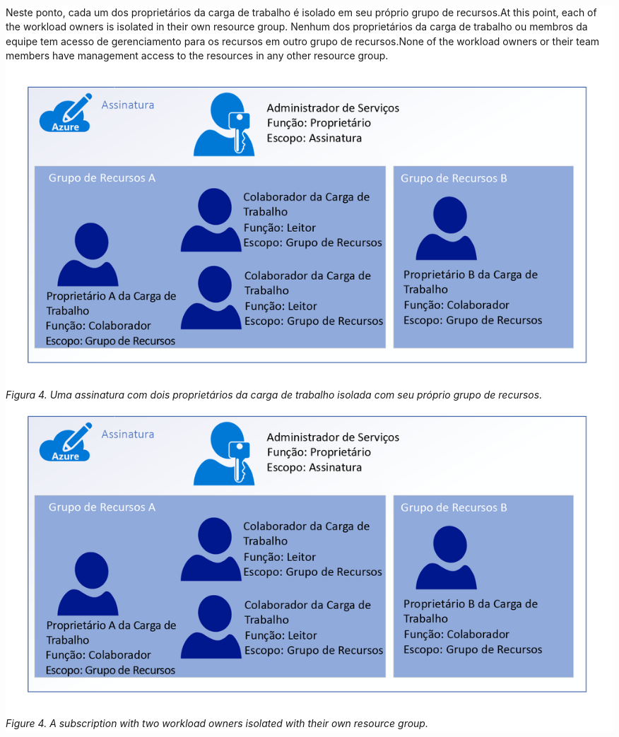 <span data-ttu-id="7683b-190">Neste ponto, cada um dos proprietários da carga de trabalho é isolado em seu próprio grupo de recursos.</span><span class="sxs-lookup"><span data-stu-id="7683b-190">At this point, each of the workload owners is isolated in their own resource group.</span></span> <span data-ttu-id="7683b-191">Nenhum dos proprietários da carga de trabalho ou membros da equipe tem acesso de gerenciamento para os recursos em outro grupo de recursos.</span><span class="sxs-lookup"><span data-stu-id="7683b-191">None of the workload owners or their team members have management access to the resources in any other resource group.</span></span> 

<span data-ttu-id="7683b-192">![assinatura com grupos de recursos A e B](../_images/governance-2-10.png)
*Figura 4. Uma assinatura com dois proprietários da carga de trabalho isolada com seu próprio grupo de recursos.*</span><span class="sxs-lookup"><span data-stu-id="7683b-192">![subscription with resource groups A and B](../_images/governance-2-10.png)
*Figure 4. A subscription with two workload owners isolated with their own resource group.*</span></span>
